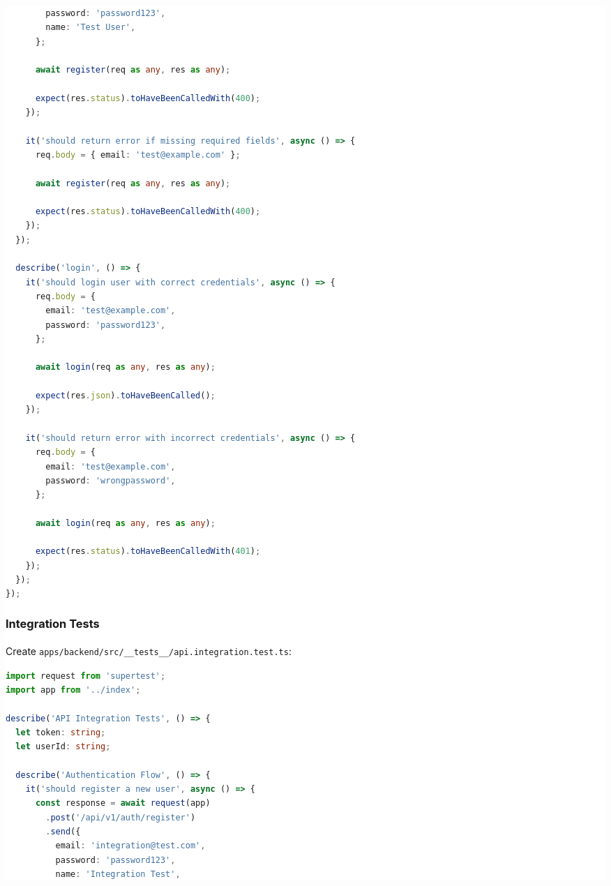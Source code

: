 ```typescript
        password: 'password123',
        name: 'Test User',
      };

      await register(req as any, res as any);

      expect(res.status).toHaveBeenCalledWith(400);
    });

    it('should return error if missing required fields', async () => {
      req.body = { email: 'test@example.com' };

      await register(req as any, res as any);

      expect(res.status).toHaveBeenCalledWith(400);
    });
  });

  describe('login', () => {
    it('should login user with correct credentials', async () => {
      req.body = {
        email: 'test@example.com',
        password: 'password123',
      };

      await login(req as any, res as any);

      expect(res.json).toHaveBeenCalled();
    });

    it('should return error with incorrect credentials', async () => {
      req.body = {
        email: 'test@example.com',
        password: 'wrongpassword',
      };

      await login(req as any, res as any);

      expect(res.status).toHaveBeenCalledWith(401);
    });
  });
});
```

### Integration Tests

Create `apps/backend/src/__tests__/api.integration.test.ts`:

```typescript
import request from 'supertest';
import app from '../index';

describe('API Integration Tests', () => {
  let token: string;
  let userId: string;

  describe('Authentication Flow', () => {
    it('should register a new user', async () => {
      const response = await request(app)
        .post('/api/v1/auth/register')
        .send({
          email: 'integration@test.com',
          password: 'password123',
          name: 'Integration Test',
```